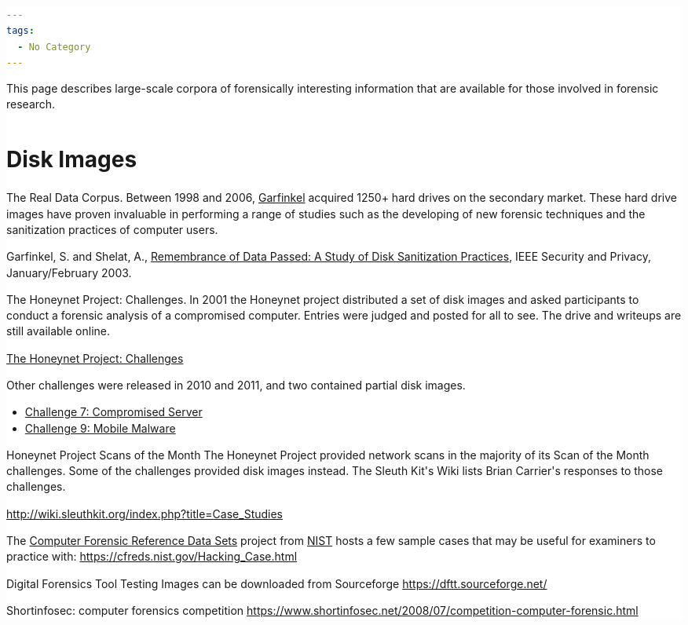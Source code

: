 ```yaml
---
tags:
  - No Category
---
```

This page describes large-scale corpora of forensically interesting
information that are available for those involved in forensic research.

# Disk Images

The Real Data Corpus.
Between 1998 and 2006, [Garfinkel](simson_garfinkel.md) acquired
1250+ hard drives on the secondary market. These hard drive images have
proven invaluable in performing a range of studies such as the
developing of new forensic techniques and the sanitization practices of
computer users.

Garfinkel, S. and Shelat, A., [Remembrance of Data Passed: A Study of Disk Sanitization Practices](https://simson.net/clips/academic/2003.IEEE.DiskDriveForensics.pdf),
IEEE Security and Privacy, January/February 2003.

The Honeynet Project: Challenges.
In 2001 the Honeynet project distributed a set of disk images and asked
participants to conduct a forensic analysis of a compromised computer.
Entries were judged and posted for all to see. The drive and writeups
are still available online.

[The Honeynet Project: Challenges](https://www.honeynet.org/challenges/)

Other challenges were released in 2010 and 2011, and two contained
partial disk images.

* [Challenge 7: Compromised Server](https://www.honeynet.org/challenges/forensic-challenge-7-analysis-of-a-compromised-server/)
* [Challenge 9: Mobile Malware](https://www.honeynet.org/challenges/forensic-challenge-9-mobile-malware/)

Honeynet Project Scans of the Month
The Honeynet Project provided network scans in the majority of its Scan
of the Month challenges. Some of the challenges provided disk images
instead. The Sleuth Kit's Wiki lists Brian Carrier's responses to those
challenges.

<http://wiki.sleuthkit.org/index.php?title=Case_Studies>

The [Computer Forensic Reference Data Sets](https://cfreds.nist.gov/) project from [NIST](national_institute_of_standards_and_technology.md) hosts a few sample cases that may be useful for examiners to practice with:
<https://cfreds.nist.gov/Hacking_Case.html>

Digital Forensics Tool Testing Images can be downloaded from Sourceforge
<https://dftt.sourceforge.net/>

Shortinfosec: computer forensics competition
<https://www.shortinfosec.net/2008/07/competition-computer-forensic.html>
